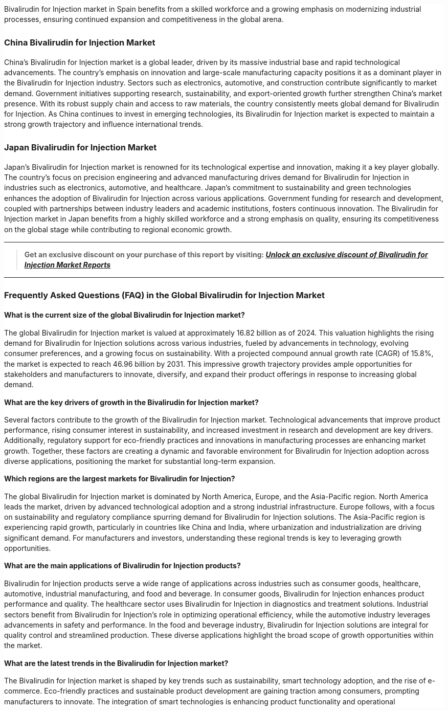 Bivalirudin for Injection market in Spain benefits from a skilled workforce and a growing emphasis on modernizing industrial processes, ensuring continued expansion and competitiveness in the global arena.</p><h3>China Bivalirudin for Injection Market</h3><p>China&rsquo;s Bivalirudin for Injection market is a global leader, driven by its massive industrial base and rapid technological advancements. The country&rsquo;s emphasis on innovation and large-scale manufacturing capacity positions it as a dominant player in the Bivalirudin for Injection industry. Sectors such as electronics, automotive, and construction contribute significantly to market demand. Government initiatives supporting research, sustainability, and export-oriented growth further strengthen China&rsquo;s market presence. With its robust supply chain and access to raw materials, the country consistently meets global demand for Bivalirudin for Injection. As China continues to invest in emerging technologies, its Bivalirudin for Injection market is expected to maintain a strong growth trajectory and influence international trends.</p><h3>Japan Bivalirudin for Injection Market</h3><p>Japan&rsquo;s Bivalirudin for Injection market is renowned for its technological expertise and innovation, making it a key player globally. The country&rsquo;s focus on precision engineering and advanced manufacturing drives demand for Bivalirudin for Injection in industries such as electronics, automotive, and healthcare. Japan&rsquo;s commitment to sustainability and green technologies enhances the adoption of Bivalirudin for Injection across various applications. Government funding for research and development, coupled with partnerships between industry leaders and academic institutions, fosters continuous innovation. The Bivalirudin for Injection market in Japan benefits from a highly skilled workforce and a strong emphasis on quality, ensuring its competitiveness on the global stage while contributing to regional economic growth.</p><hr /><blockquote><p><strong>Get an exclusive discount on your purchase of this report by visiting: <em><a href="://marketresearchpulse.com/ask-for-discount/112743?utm_source=Github&amp;utm_medium=027">Unlock an exclusive discount of Bivalirudin for Injection Market Reports</a></em>&nbsp;</strong></p></blockquote><hr /><h3>Frequently Asked Questions (FAQ) in the Global Bivalirudin for Injection Market</h3><p><strong>What is the current size of the global Bivalirudin for Injection market?</strong></p><p>The global Bivalirudin for Injection market is valued at approximately 16.82 billion as of 2024. This valuation highlights the rising demand for Bivalirudin for Injection solutions across various industries, fueled by advancements in technology, evolving consumer preferences, and a growing focus on sustainability. With a projected compound annual growth rate (CAGR) of 15.8%, the market is expected to reach 46.96 billion by 2031. This impressive growth trajectory provides ample opportunities for stakeholders and manufacturers to innovate, diversify, and expand their product offerings in response to increasing global demand.</p><p><strong>What are the key drivers of growth in the Bivalirudin for Injection market?</strong></p><p>Several factors contribute to the growth of the Bivalirudin for Injection market. Technological advancements that improve product performance, rising consumer interest in sustainability, and increased investment in research and development are key drivers. Additionally, regulatory support for eco-friendly practices and innovations in manufacturing processes are enhancing market growth. Together, these factors are creating a dynamic and favorable environment for Bivalirudin for Injection adoption across diverse applications, positioning the market for substantial long-term expansion.</p><p><strong>Which regions are the largest markets for Bivalirudin for Injection?</strong></p><p>The global Bivalirudin for Injection market is dominated by North America, Europe, and the Asia-Pacific region. North America leads the market, driven by advanced technological adoption and a strong industrial infrastructure. Europe follows, with a focus on sustainability and regulatory compliance spurring demand for Bivalirudin for Injection solutions. The Asia-Pacific region is experiencing rapid growth, particularly in countries like China and India, where urbanization and industrialization are driving significant demand. For manufacturers and investors, understanding these regional trends is key to leveraging growth opportunities.</p><p><strong>What are the main applications of Bivalirudin for Injection products?</strong></p><p>Bivalirudin for Injection products serve a wide range of applications across industries such as consumer goods, healthcare, automotive, industrial manufacturing, and food and beverage. In consumer goods, Bivalirudin for Injection enhances product performance and quality. The healthcare sector uses Bivalirudin for Injection in diagnostics and treatment solutions. Industrial sectors benefit from Bivalirudin for Injection&rsquo;s role in optimizing operational efficiency, while the automotive industry leverages advancements in safety and performance. In the food and beverage industry, Bivalirudin for Injection solutions are integral for quality control and streamlined production. These diverse applications highlight the broad scope of growth opportunities within the market.</p><p><strong>What are the latest trends in the Bivalirudin for Injection market?</strong></p><p>The Bivalirudin for Injection market is shaped by key trends such as sustainability, smart technology adoption, and the rise of e-commerce. Eco-friendly practices and sustainable product development are gaining traction among consumers, prompting manufacturers to innovate. The integration of smart technologies is enhancing product functionality and operational